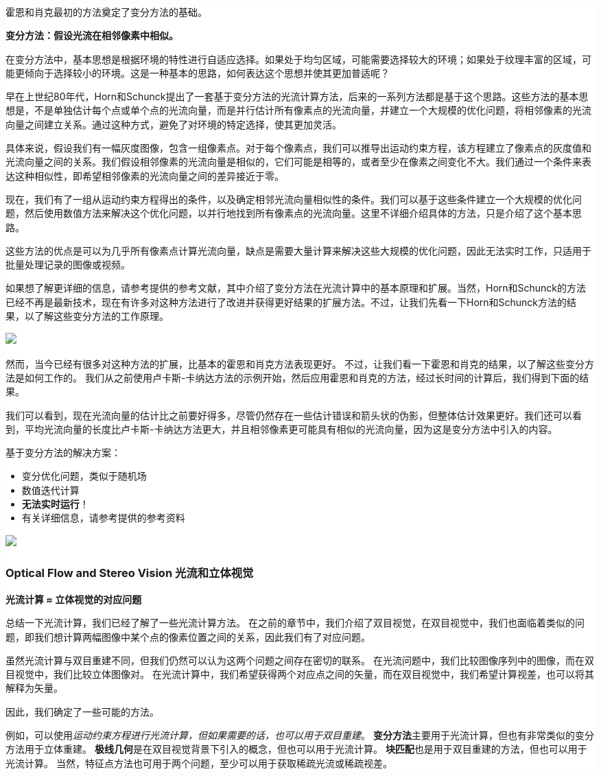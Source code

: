 霍恩和肖克最初的方法奠定了变分方法的基础。

**变分方法：假设光流在相邻像素中相似。**

在变分方法中，基本思想是根据环境的特性进行自适应选择。如果处于均匀区域，可能需要选择较大的环境；如果处于纹理丰富的区域，可能更倾向于选择较小的环境。这是一种基本的思路，如何表达这个思想并使其更加普适呢？

早在上世纪80年代，Horn和Schunck提出了一套基于变分方法的光流计算方法，后来的一系列方法都是基于这个思路。这些方法的基本思想是，不是单独估计每个点或单个点的光流向量，而是并行估计所有像素点的光流向量，并建立一个大规模的优化问题，将相邻像素的光流向量之间建立关系。通过这种方式，避免了对环境的特定选择，使其更加灵活。

具体来说，假设我们有一幅灰度图像，包含一组像素点。对于每个像素点，我们可以推导出运动约束方程，该方程建立了像素点的灰度值和光流向量之间的关系。我们假设相邻像素的光流向量是相似的，它们可能是相等的，或者至少在像素之间变化不大。我们通过一个条件来表达这种相似性，即希望相邻像素的光流向量之间的差异接近于零。

现在，我们有了一组从运动约束方程得出的条件，以及确定相邻光流向量相似性的条件。我们可以基于这些条件建立一个大规模的优化问题，然后使用数值方法来解决这个优化问题，以并行地找到所有像素点的光流向量。这里不详细介绍具体的方法，只是介绍了这个基本思路。

这些方法的优点是可以为几乎所有像素点计算光流向量，缺点是需要大量计算来解决这些大规模的优化问题，因此无法实时工作，只适用于批量处理记录的图像或视频。

如果想了解更详细的信息，请参考提供的参考文献，其中介绍了变分方法在光流计算中的基本原理和扩展。当然，Horn和Schunck的方法已经不再是最新技术，现在有许多对这种方法进行了改进并获得更好结果的扩展方法。不过，让我们先看一下Horn和Schunck方法的结果，以了解这些变分方法的工作原理。

![](https://raw.githubusercontent.com/WenboLi-CN-DE/Picture/main/20230614212309.png)

然而，当今已经有很多对这种方法的扩展，比基本的霍恩和肖克方法表现更好。
不过，让我们看一下霍恩和肖克的结果，以了解这些变分方法是如何工作的。
我们从之前使用卢卡斯-卡纳达方法的示例开始，然后应用霍恩和肖克的方法，经过长时间的计算后，我们得到下面的结果。

我们可以看到，现在光流向量的估计比之前要好得多，尽管仍然存在一些估计错误和箭头状的伪影，但整体估计效果更好。我们还可以看到，平均光流向量的长度比卢卡斯-卡纳达方法更大，并且相邻像素更可能具有相似的光流向量，因为这是变分方法中引入的内容。


基于变分方法的解决方案：

- 变分优化问题，类似于随机场
- 数值迭代计算
- **无法实时运行**！
- 有关详细信息，请参考提供的参考资料

![](https://raw.githubusercontent.com/WenboLi-CN-DE/Picture/main/20230614212943.png)

### Optical Flow and Stereo Vision 光流和立体视觉

**光流计算 ≈ 立体视觉的对应问题**

总结一下光流计算，我们已经了解了一些光流计算方法。
在之前的章节中，我们介绍了双目视觉，在双目视觉中，我们也面临着类似的问题，即我们想计算两幅图像中某个点的像素位置之间的关系，因此我们有了对应问题。

虽然光流计算与双目重建不同，但我们仍然可以认为这两个问题之间存在密切的联系。
在光流问题中，我们比较图像序列中的图像，而在双目视觉中，我们比较立体图像对。
在光流计算中，我们希望获得两个对应点之间的矢量，而在双目视觉中，我们希望计算视差，也可以将其解释为矢量。

因此，我们确定了一些可能的方法。

例如，可以使用*运动约束方程进行光流计算，但如果需要的话，也可以用于双目重建*。
**变分方法**主要用于光流计算，但也有非常类似的变分方法用于立体重建。
**极线几何**是在双目视觉背景下引入的概念，但也可以用于光流计算。
**块匹配**也是用于双目重建的方法，但也可以用于光流计算。
当然，特征点方法也可用于两个问题，至少可以用于获取稀疏光流或稀疏视差。
